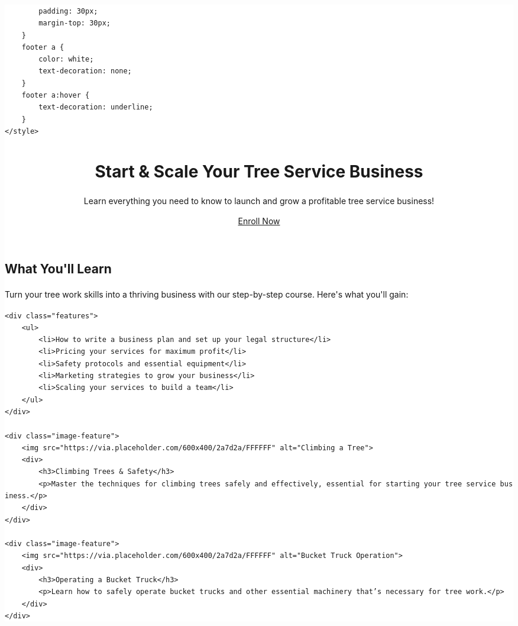             padding: 30px;
            margin-top: 30px;
        }
        footer a {
            color: white;
            text-decoration: none;
        }
        footer a:hover {
            text-decoration: underline;
        }
    </style>
</head>
<body>

<header>
    <h1>Start & Scale Your Tree Service Business</h1>
    <p>Learn everything you need to know to launch and grow a profitable tree service business!</p>
    <a href="#enroll" class="button">Enroll Now</a>
</header>

<div class="container">
    <h2>What You'll Learn</h2>
    <p>Turn your tree work skills into a thriving business with our step-by-step course. Here's what you'll gain:</p>
    
    <div class="features">
        <ul>
            <li>How to write a business plan and set up your legal structure</li>
            <li>Pricing your services for maximum profit</li>
            <li>Safety protocols and essential equipment</li>
            <li>Marketing strategies to grow your business</li>
            <li>Scaling your services to build a team</li>
        </ul>
    </div>

    <div class="image-feature">
        <img src="https://via.placeholder.com/600x400/2a7d2a/FFFFFF" alt="Climbing a Tree">
        <div>
            <h3>Climbing Trees & Safety</h3>
            <p>Master the techniques for climbing trees safely and effectively, essential for starting your tree service business.</p>
        </div>
    </div>

    <div class="image-feature">
        <img src="https://via.placeholder.com/600x400/2a7d2a/FFFFFF" alt="Bucket Truck Operation">
        <div>
            <h3>Operating a Bucket Truck</h3>
            <p>Learn how to safely operate bucket trucks and other essential machinery that’s necessary for tree work.</p>
        </div>
    </div>
